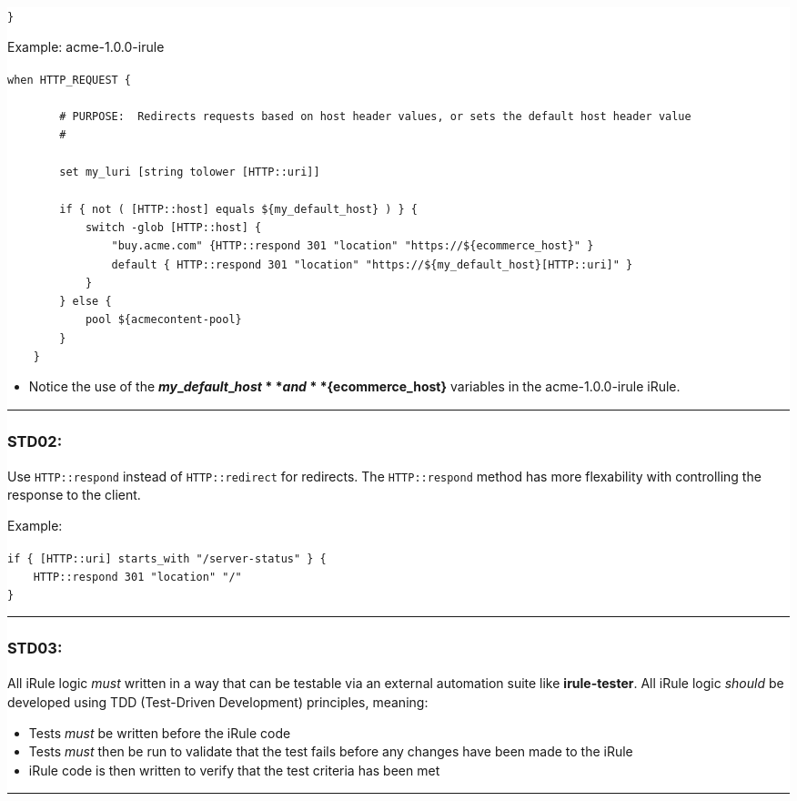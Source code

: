 	}



Example: acme-1.0.0-irule  

	when HTTP_REQUEST {

    		# PURPOSE:  Redirects requests based on host header values, or sets the default host header value
    		#

    		set my_luri [string tolower [HTTP::uri]]

    		if { not ( [HTTP::host] equals ${my_default_host} ) } {
        		switch -glob [HTTP::host] {
        		    "buy.acme.com" {HTTP::respond 301 "location" "https://${ecommerce_host}" }
        		    default { HTTP::respond 301 "location" "https://${my_default_host}[HTTP::uri]" }
        		}       
    		} else {
    			pool ${acmecontent-pool}
    		}
    	}


* Notice the use of the **${my\_default\_host}** and **${ecommerce\_host}** variables in the acme-1.0.0-irule iRule.

---

### STD02:

Use `HTTP::respond` instead of `HTTP::redirect` for redirects.  The `HTTP::respond` method has more flexability with controlling the response to the client.

Example:  

	if { [HTTP::uri] starts_with "/server-status" } {
		HTTP::respond 301 "location" "/"
	}

---


### STD03:

All iRule logic _must_ written in a way that can be testable via an external automation suite like **irule-tester**.  All iRule logic _should_ be developed using TDD (Test-Driven Development) principles, meaning:

* Tests _must_ be written before the iRule code
* Tests _must_ then be run to validate that the test fails before any changes have been made to the iRule
* iRule code is then written to verify that the test criteria has been met

---
